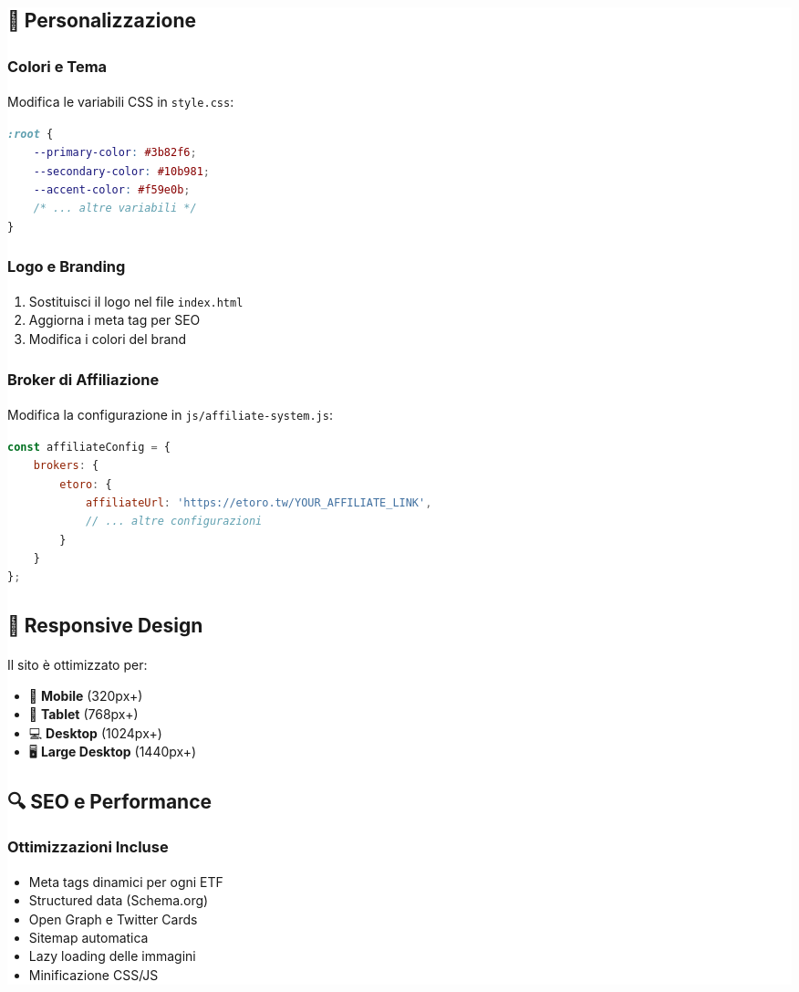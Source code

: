 ## 🎨 Personalizzazione

### Colori e Tema
Modifica le variabili CSS in `style.css`:
```css
:root {
    --primary-color: #3b82f6;
    --secondary-color: #10b981;
    --accent-color: #f59e0b;
    /* ... altre variabili */
}
```

### Logo e Branding
1. Sostituisci il logo nel file `index.html`
2. Aggiorna i meta tag per SEO
3. Modifica i colori del brand

### Broker di Affiliazione
Modifica la configurazione in `js/affiliate-system.js`:
```javascript
const affiliateConfig = {
    brokers: {
        etoro: {
            affiliateUrl: 'https://etoro.tw/YOUR_AFFILIATE_LINK',
            // ... altre configurazioni
        }
    }
};
```

## 📱 Responsive Design

Il sito è ottimizzato per:
- 📱 **Mobile** (320px+)
- 📱 **Tablet** (768px+)
- 💻 **Desktop** (1024px+)
- 🖥️ **Large Desktop** (1440px+)

## 🔍 SEO e Performance

### Ottimizzazioni Incluse
- Meta tags dinamici per ogni ETF
- Structured data (Schema.org)
- Open Graph e Twitter Cards
- Sitemap automatica
- Lazy loading delle immagini
- Minificazione CSS/JS
